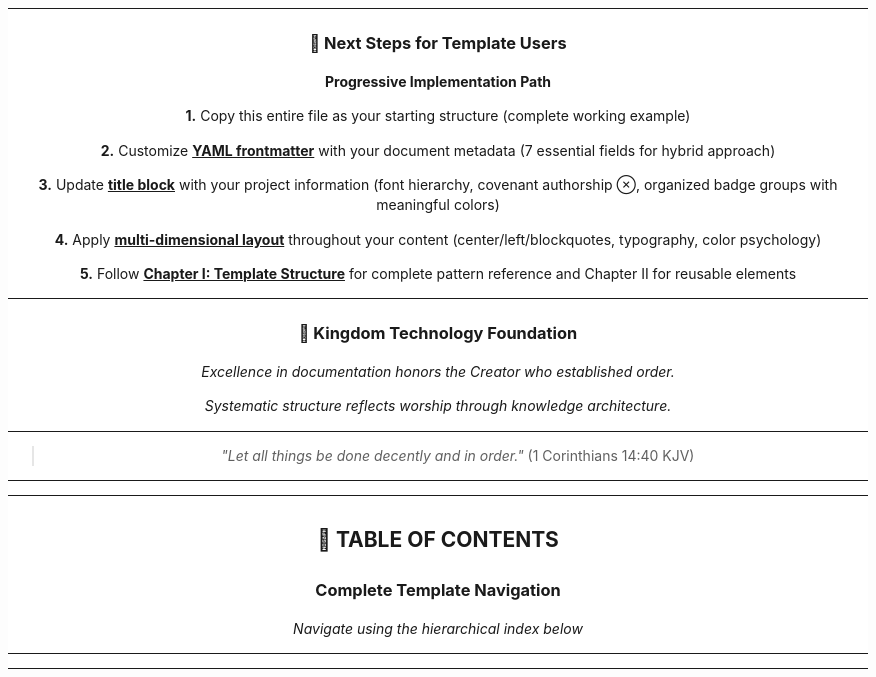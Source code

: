 </div>

---

<div align="center">

### **🚀 Next Steps for Template Users**

**Progressive Implementation Path**

**1.** Copy this entire file as your starting structure (complete working example)

**2.** Customize [**YAML frontmatter**](#yaml-frontmatter-pattern) with your document metadata (7 essential fields for hybrid approach)

**3.** Update [**title block**](#title-block-pattern) with your project information (font hierarchy, covenant authorship ⊗, organized badge groups with meaningful colors)

**4.** Apply [**multi-dimensional layout**](#chapter-iii-layout-decisions-1) throughout your content (center/left/blockquotes, typography, color psychology)

**5.** Follow [**Chapter I: Template Structure**](#chapter-i-template-structure-1) for complete pattern reference and Chapter II for reusable elements

</div>

---

<div align="center">

### **👑 Kingdom Technology Foundation**

*Excellence in documentation honors the Creator who established order.*

*Systematic structure reflects worship through knowledge architecture.*

---

> *"Let all things be done decently and in order."* (1 Corinthians 14:40 KJV)

</div>

---

<div align="center">

---

## 📑 **TABLE OF CONTENTS**

### **Complete Template Navigation**

*Navigate using the hierarchical index below*

---

</div>

---
